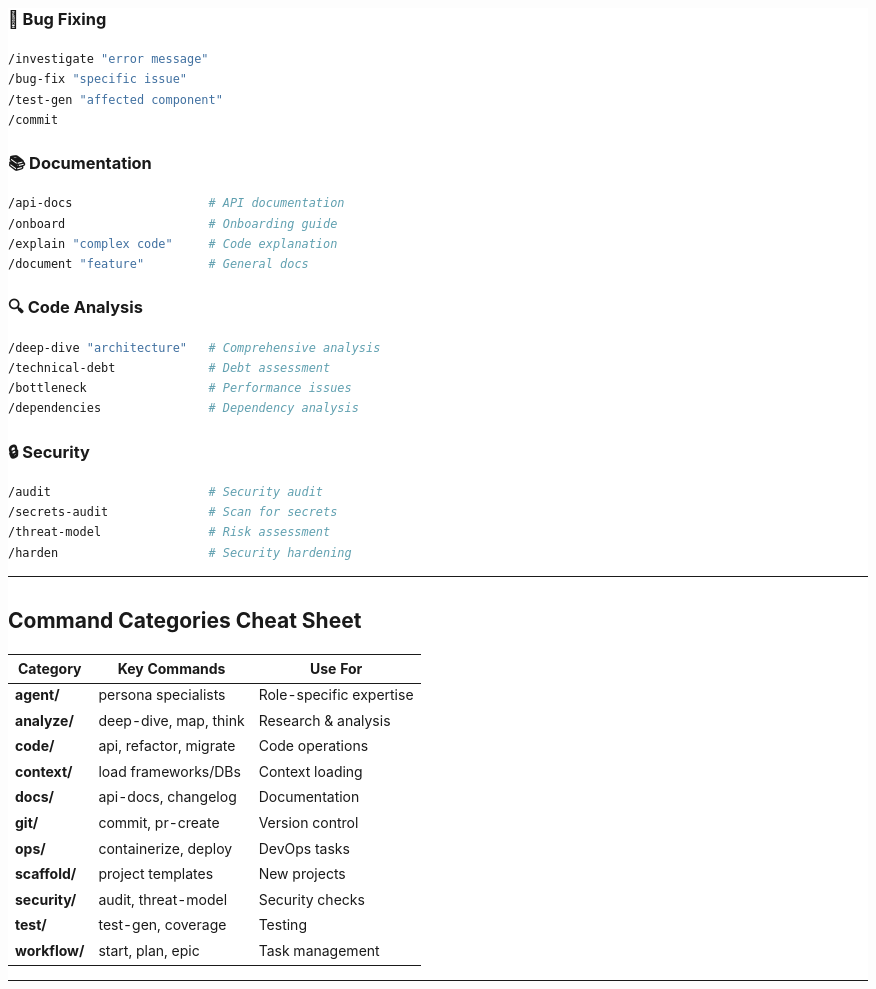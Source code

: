 ### 🐛 Bug Fixing

```bash
/investigate "error message"
/bug-fix "specific issue"
/test-gen "affected component"
/commit
```

### 📚 Documentation

```bash
/api-docs                   # API documentation
/onboard                    # Onboarding guide
/explain "complex code"     # Code explanation
/document "feature"         # General docs
```

### 🔍 Code Analysis

```bash
/deep-dive "architecture"   # Comprehensive analysis
/technical-debt             # Debt assessment
/bottleneck                 # Performance issues
/dependencies               # Dependency analysis
```

### 🔒 Security

```bash
/audit                      # Security audit
/secrets-audit              # Scan for secrets
/threat-model               # Risk assessment
/harden                     # Security hardening
```

---

## Command Categories Cheat Sheet

| Category | Key Commands | Use For |
|----------|-------------|---------|
| **agent/** | persona specialists | Role-specific expertise |
| **analyze/** | deep-dive, map, think | Research & analysis |
| **code/** | api, refactor, migrate | Code operations |
| **context/** | load frameworks/DBs | Context loading |
| **docs/** | api-docs, changelog | Documentation |
| **git/** | commit, pr-create | Version control |
| **ops/** | containerize, deploy | DevOps tasks |
| **scaffold/** | project templates | New projects |
| **security/** | audit, threat-model | Security checks |
| **test/** | test-gen, coverage | Testing |
| **workflow/** | start, plan, epic | Task management |

---